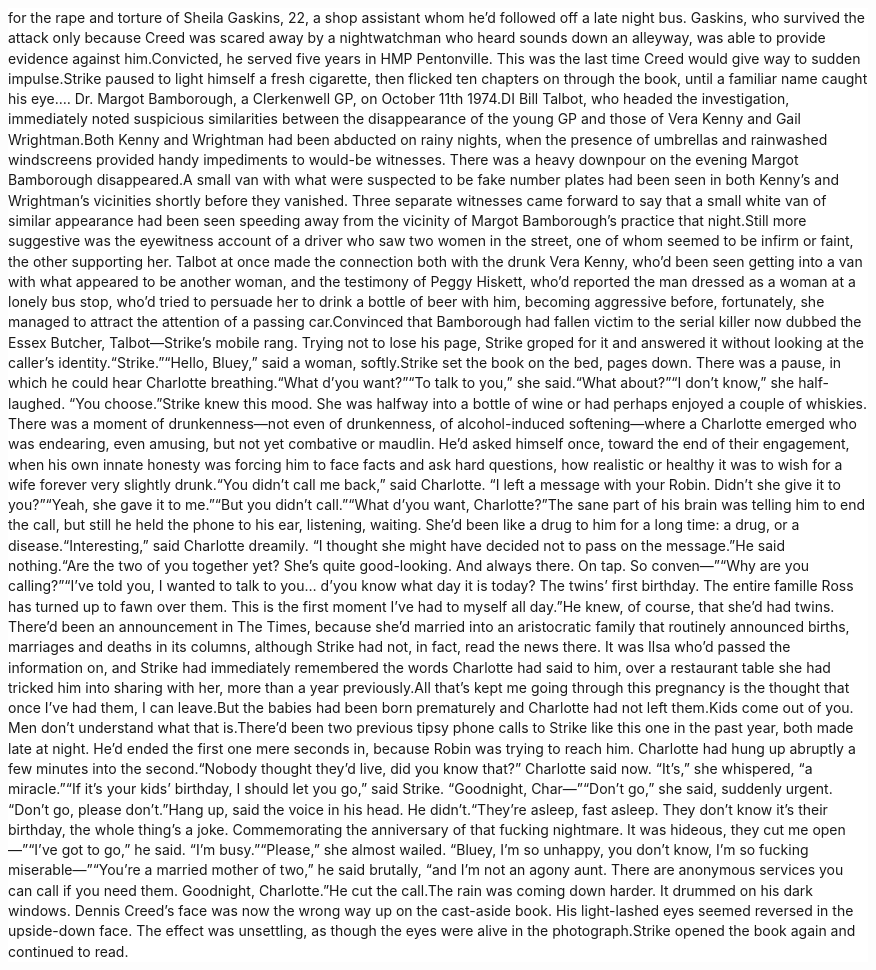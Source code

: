 for the rape and torture of Sheila Gaskins, 22, a shop assistant whom he’d followed off a late night bus. Gaskins, who survived the attack only because Creed was scared away by a nightwatchman who heard sounds down an alleyway, was able to provide evidence against him.Convicted, he served five years in HMP Pentonville. This was the last time Creed would give way to sudden impulse.Strike paused to light himself a fresh cigarette, then flicked ten chapters on through the book, until a familiar name caught his eye.… Dr. Margot Bamborough, a Clerkenwell GP, on October 11th 1974.DI Bill Talbot, who headed the investigation, immediately noted suspicious similarities between the disappearance of the young GP and those of Vera Kenny and Gail Wrightman.Both Kenny and Wrightman had been abducted on rainy nights, when the presence of umbrellas and rainwashed windscreens provided handy impediments to would-be witnesses. There was a heavy downpour on the evening Margot Bamborough disappeared.A small van with what were suspected to be fake number plates had been seen in both Kenny’s and Wrightman’s vicinities shortly before they vanished. Three separate witnesses came forward to say that a small white van of similar appearance had been seen speeding away from the vicinity of Margot Bamborough’s practice that night.Still more suggestive was the eyewitness account of a driver who saw two women in the street, one of whom seemed to be infirm or faint, the other supporting her. Talbot at once made the connection both with the drunk Vera Kenny, who’d been seen getting into a van with what appeared to be another woman, and the testimony of Peggy Hiskett, who’d reported the man dressed as a woman at a lonely bus stop, who’d tried to persuade her to drink a bottle of beer with him, becoming aggressive before, fortunately, she managed to attract the attention of a passing car.Convinced that Bamborough had fallen victim to the serial killer now dubbed the Essex Butcher, Talbot—Strike’s mobile rang. Trying not to lose his page, Strike groped for it and answered it without looking at the caller’s identity.“Strike.”“Hello, Bluey,” said a woman, softly.Strike set the book on the bed, pages down. There was a pause, in which he could hear Charlotte breathing.“What d’you want?”“To talk to you,” she said.“What about?”“I don’t know,” she half-laughed. “You choose.”Strike knew this mood. She was halfway into a bottle of wine or had perhaps enjoyed a couple of whiskies. There was a moment of drunkenness—not even of drunkenness, of alcohol-induced softening—where a Charlotte emerged who was endearing, even amusing, but not yet combative or maudlin. He’d asked himself once, toward the end of their engagement, when his own innate honesty was forcing him to face facts and ask hard questions, how realistic or healthy it was to wish for a wife forever very slightly drunk.“You didn’t call me back,” said Charlotte. “I left a message with your Robin. Didn’t she give it to you?”“Yeah, she gave it to me.”“But you didn’t call.”“What d’you want, Charlotte?”The sane part of his brain was telling him to end the call, but still he held the phone to his ear, listening, waiting. She’d been like a drug to him for a long time: a drug, or a disease.“Interesting,” said Charlotte dreamily. “I thought she might have decided not to pass on the message.”He said nothing.“Are the two of you together yet? She’s quite good-looking. And always there. On tap. So conven—”“Why are you calling?”“I’ve told you, I wanted to talk to you… d’you know what day it is today? The twins’ first birthday. The entire famille Ross has turned up to fawn over them. This is the first moment I’ve had to myself all day.”He knew, of course, that she’d had twins. There’d been an announcement in The Times, because she’d married into an aristocratic family that routinely announced births, marriages and deaths in its columns, although Strike had not, in fact, read the news there. It was Ilsa who’d passed the information on, and Strike had immediately remembered the words Charlotte had said to him, over a restaurant table she had tricked him into sharing with her, more than a year previously.All that’s kept me going through this pregnancy is the thought that once I’ve had them, I can leave.But the babies had been born prematurely and Charlotte had not left them.Kids come out of you. Men don’t understand what that is.There’d been two previous tipsy phone calls to Strike like this one in the past year, both made late at night. He’d ended the first one mere seconds in, because Robin was trying to reach him. Charlotte had hung up abruptly a few minutes into the second.“Nobody thought they’d live, did you know that?” Charlotte said now. “It’s,” she whispered, “a miracle.”“If it’s your kids’ birthday, I should let you go,” said Strike. “Goodnight, Char—”“Don’t go,” she said, suddenly urgent. “Don’t go, please don’t.”Hang up, said the voice in his head. He didn’t.“They’re asleep, fast asleep. They don’t know it’s their birthday, the whole thing’s a joke. Commemorating the anniversary of that fucking nightmare. It was hideous, they cut me open—”“I’ve got to go,” he said. “I’m busy.”“Please,” she almost wailed. “Bluey, I’m so unhappy, you don’t know, I’m so fucking miserable—”“You’re a married mother of two,” he said brutally, “and I’m not an agony aunt. There are anonymous services you can call if you need them. Goodnight, Charlotte.”He cut the call.The rain was coming down harder. It drummed on his dark windows. Dennis Creed’s face was now the wrong way up on the cast-aside book. His light-lashed eyes seemed reversed in the upside-down face. The effect was unsettling, as though the eyes were alive in the photograph.Strike opened the book again and continued to read.

